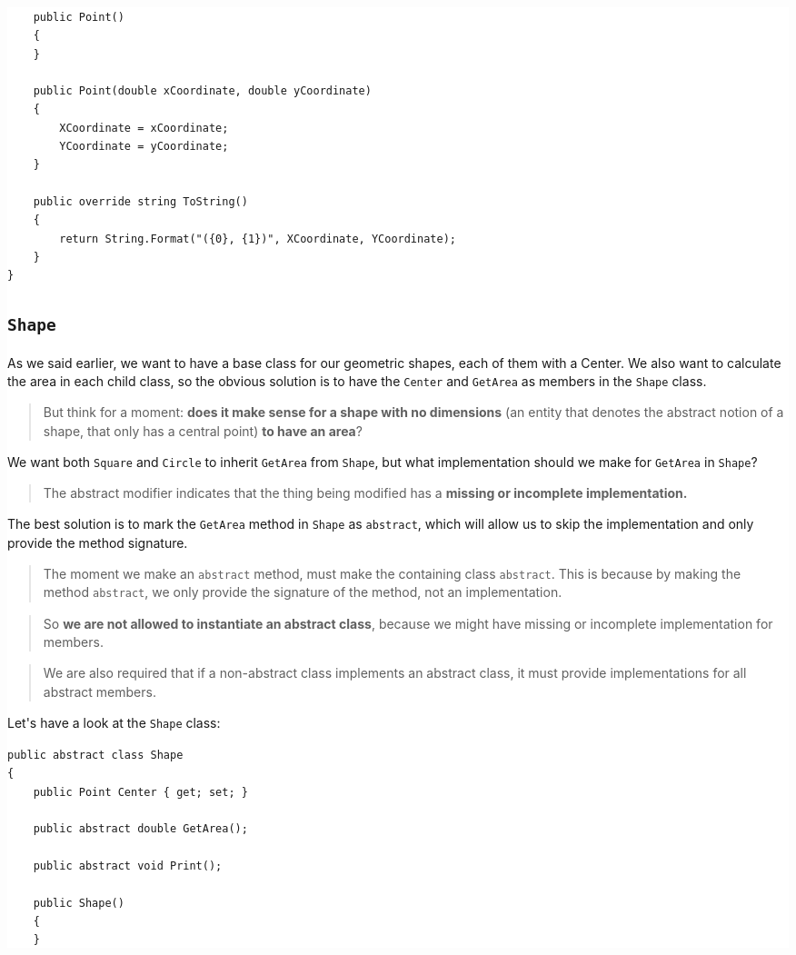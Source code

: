         public Point()
        {
        }

        public Point(double xCoordinate, double yCoordinate)
        {
            XCoordinate = xCoordinate;
            YCoordinate = yCoordinate;
        }

        public override string ToString()
        {
            return String.Format("({0}, {1})", XCoordinate, YCoordinate);
        }
    }


`Shape`
------------

As we said earlier, we want to have a base class for our geometric shapes, each of them with a Center. We also want to calculate the area in each child class, so the obvious solution is to have the `Center`  and `GetArea` as members in the `Shape` class.

>But think for a moment: **does it make sense for a shape with no dimensions** (an entity that denotes the abstract notion of a shape, that only has a central point) **to have an area**?

We want both `Square` and `Circle`  to inherit `GetArea` from `Shape`, but what implementation should we make for `GetArea` in `Shape`?

>The abstract modifier indicates that the thing being modified has a **missing or incomplete implementation.** 

The best solution is to mark the `GetArea` method in `Shape` as `abstract`, which will allow us to skip the implementation and only provide the method signature. 

> The moment we make an `abstract` method, must make the containing class `abstract`. This is because by making the method `abstract`,  we only provide the signature of the method, not an implementation.

> So **we are not allowed to instantiate an abstract class**, because we might have missing or incomplete implementation for members.

> We are also required that if a non-abstract class implements an abstract class, it must provide implementations for all abstract members.

Let's have a look at the `Shape` class:

    public abstract class Shape
    {
        public Point Center { get; set; }

        public abstract double GetArea();
        
        public abstract void Print();

        public Shape()
        {
        }
